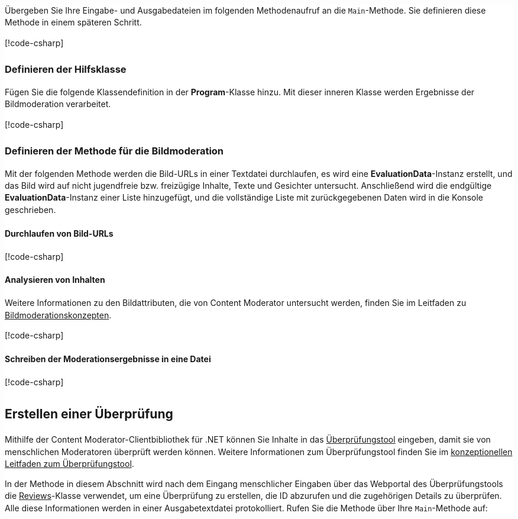 Übergeben Sie Ihre Eingabe- und Ausgabedateien im folgenden Methodenaufruf an die `Main`-Methode. Sie definieren diese Methode in einem späteren Schritt.

[!code-csharp[](~/cognitive-services-quickstart-code/dotnet/ContentModerator/Program.cs?name=snippet_imagemod_call)]

### <a name="define-helper-class"></a>Definieren der Hilfsklasse

Fügen Sie die folgende Klassendefinition in der **Program**-Klasse hinzu. Mit dieser inneren Klasse werden Ergebnisse der Bildmoderation verarbeitet.

[!code-csharp[](~/cognitive-services-quickstart-code/dotnet/ContentModerator/Program.cs?name=snippet_dataclass)]

### <a name="define-the-image-moderation-method"></a>Definieren der Methode für die Bildmoderation

Mit der folgenden Methode werden die Bild-URLs in einer Textdatei durchlaufen, es wird eine **EvaluationData**-Instanz erstellt, und das Bild wird auf nicht jugendfreie bzw. freizügige Inhalte, Texte und Gesichter untersucht. Anschließend wird die endgültige **EvaluationData**-Instanz einer Liste hinzugefügt, und die vollständige Liste mit zurückgegebenen Daten wird in die Konsole geschrieben.

#### <a name="iterate-through-image-urls"></a>Durchlaufen von Bild-URLs

[!code-csharp[](~/cognitive-services-quickstart-code/dotnet/ContentModerator/Program.cs?name=snippet_imagemod_iterate)]

#### <a name="analyze-content"></a>Analysieren von Inhalten

Weitere Informationen zu den Bildattributen, die von Content Moderator untersucht werden, finden Sie im Leitfaden zu [Bildmoderationskonzepten](../../image-moderation-api.md).

[!code-csharp[](~/cognitive-services-quickstart-code/dotnet/ContentModerator/Program.cs?name=snippet_imagemod_analyze)]

#### <a name="write-moderation-results-to-file"></a>Schreiben der Moderationsergebnisse in eine Datei

[!code-csharp[](~/cognitive-services-quickstart-code/dotnet/ContentModerator/Program.cs?name=snippet_imagemod_save)]

## <a name="create-a-review"></a>Erstellen einer Überprüfung

Mithilfe der Content Moderator-Clientbibliothek für .NET können Sie Inhalte in das [Überprüfungstool](https://contentmoderator.cognitive.microsoft.com) eingeben, damit sie von menschlichen Moderatoren überprüft werden können. Weitere Informationen zum Überprüfungstool finden Sie im [konzeptionellen Leitfaden zum Überprüfungstool](../../review-tool-user-guide/human-in-the-loop.md).

In der Methode in diesem Abschnitt wird nach dem Eingang menschlicher Eingaben über das Webportal des Überprüfungstools die [Reviews](https://docs.microsoft.com/dotnet/api/microsoft.azure.cognitiveservices.contentmoderator.reviews?view=azure-dotnet)-Klasse verwendet, um eine Überprüfung zu erstellen, die ID abzurufen und die zugehörigen Details zu überprüfen. Alle diese Informationen werden in einer Ausgabetextdatei protokolliert. Rufen Sie die Methode über Ihre `Main`-Methode auf:

